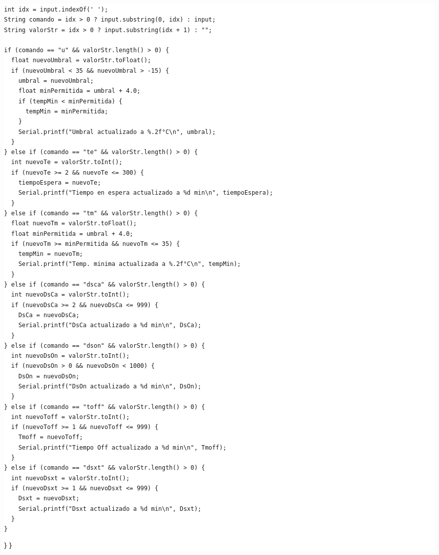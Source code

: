     int idx = input.indexOf(' ');
    String comando = idx > 0 ? input.substring(0, idx) : input;
    String valorStr = idx > 0 ? input.substring(idx + 1) : "";

    if (comando == "u" && valorStr.length() > 0) {
      float nuevoUmbral = valorStr.toFloat();
      if (nuevoUmbral < 35 && nuevoUmbral > -15) {
        umbral = nuevoUmbral;
        float minPermitida = umbral + 4.0;
        if (tempMin < minPermitida) {
          tempMin = minPermitida;
        }
        Serial.printf("Umbral actualizado a %.2f°C\n", umbral);
      }
    } else if (comando == "te" && valorStr.length() > 0) {
      int nuevoTe = valorStr.toInt();
      if (nuevoTe >= 2 && nuevoTe <= 300) {
        tiempoEspera = nuevoTe;
        Serial.printf("Tiempo en espera actualizado a %d min\n", tiempoEspera);
      }
    } else if (comando == "tm" && valorStr.length() > 0) {
      float nuevoTm = valorStr.toFloat();
      float minPermitida = umbral + 4.0;
      if (nuevoTm >= minPermitida && nuevoTm <= 35) {
        tempMin = nuevoTm;
        Serial.printf("Temp. minima actualizada a %.2f°C\n", tempMin);
      }
    } else if (comando == "dsca" && valorStr.length() > 0) {
      int nuevoDsCa = valorStr.toInt();
      if (nuevoDsCa >= 2 && nuevoDsCa <= 999) {
        DsCa = nuevoDsCa;
        Serial.printf("DsCa actualizado a %d min\n", DsCa);
      }
    } else if (comando == "dson" && valorStr.length() > 0) {
      int nuevoDsOn = valorStr.toInt();
      if (nuevoDsOn > 0 && nuevoDsOn < 1000) {
        DsOn = nuevoDsOn;
        Serial.printf("DsOn actualizado a %d min\n", DsOn);
      }
    } else if (comando == "toff" && valorStr.length() > 0) {
      int nuevoToff = valorStr.toInt();
      if (nuevoToff >= 1 && nuevoToff <= 999) {
        Tmoff = nuevoToff;
        Serial.printf("Tiempo Off actualizado a %d min\n", Tmoff);
      }
    } else if (comando == "dsxt" && valorStr.length() > 0) {
      int nuevoDsxt = valorStr.toInt();
      if (nuevoDsxt >= 1 && nuevoDsxt <= 999) {
        Dsxt = nuevoDsxt;
        Serial.printf("Dsxt actualizado a %d min\n", Dsxt);
      }
    }
  }
}

